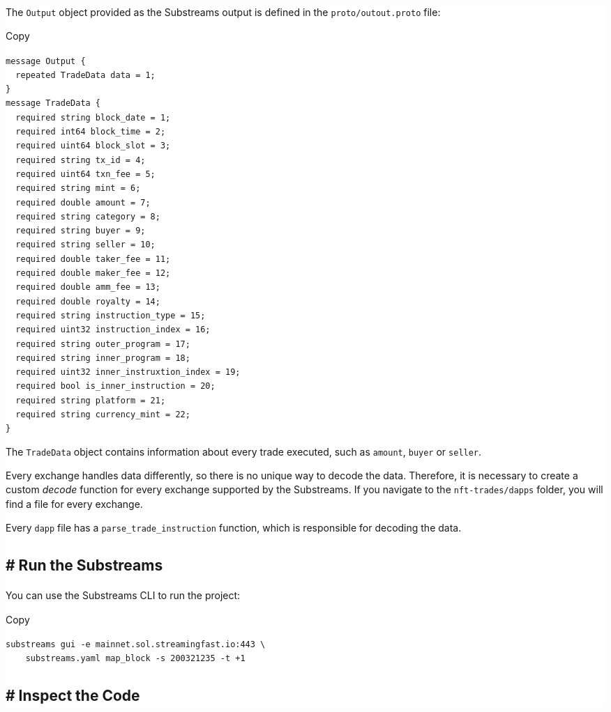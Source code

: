 The `Output` object provided as the Substreams output is defined in the `proto/outout.proto` file:

Copy
```
message Output {
  repeated TradeData data = 1;
}
message TradeData {
  required string block_date = 1;
  required int64 block_time = 2;
  required uint64 block_slot = 3;
  required string tx_id = 4;
  required uint64 txn_fee = 5;
  required string mint = 6;
  required double amount = 7;
  required string category = 8;
  required string buyer = 9;
  required string seller = 10;
  required double taker_fee = 11;
  required double maker_fee = 12;
  required double amm_fee = 13;
  required double royalty = 14;
  required string instruction_type = 15;
  required uint32 instruction_index = 16;
  required string outer_program = 17;
  required string inner_program = 18;
  required uint32 inner_instruxtion_index = 19;
  required bool is_inner_instruction = 20;
  required string platform = 21;
  required string currency_mint = 22;
}
```

The `TradeData` object contains information about every trade executed, such as `amount`, `buyer` or `seller`.

Every exchange handles data differently, so there is no unique way to decode the data. Therefore, it is necessary to create a custom *decode* function for every exchange supported by the Substreams. If you navigate to the `nft-trades/dapps` folder, you will find a file for every exchange.

Every `dapp` file has a `parse_trade_instruction` function, which is responsible for decoding the data.

## # Run the Substreams

You can use the Substreams CLI to run the project:

Copy
```
substreams gui -e mainnet.sol.streamingfast.io:443 \
    substreams.yaml map_block -s 200321235 -t +1
```
## # Inspect the Code
